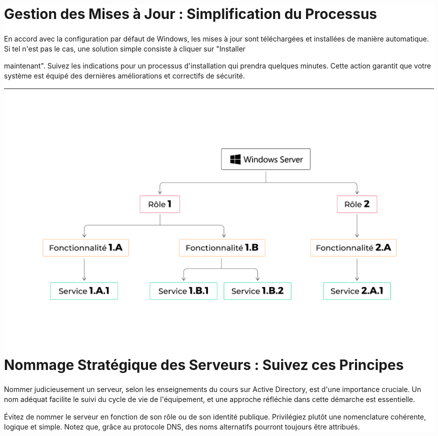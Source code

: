 # **Gestion des Mises à Jour : Simplification du Processus**

En accord avec la configuration par défaut de Windows, les mises à jour sont téléchargées et installées
de manière automatique. Si tel n'est pas le cas, une solution simple consiste à cliquer sur "Installer

maintenant". Suivez les indications pour un processus d'installation qui prendra quelques minutes.
Cette action garantit que votre système est équipé des dernières améliorations et correctifs de sécurité.

---

![Windows Serveur VirtualBox](./img/Windows-serveur-vm20.png)

# **Nommage Stratégique des Serveurs : Suivez ces Principes**

Nommer judicieusement un serveur, selon les enseignements du cours sur Active Directory, est d'une
importance cruciale. Un nom adéquat facilite le suivi du cycle de vie de l'équipement, et une approche
réfléchie dans cette démarche est essentielle.

Évitez de nommer le serveur en fonction de son rôle ou de son identité publique. Privilégiez plutôt une
nomenclature cohérente, logique et simple. Notez que, grâce au protocole DNS, des noms alternatifs
pourront toujours être attribués.
